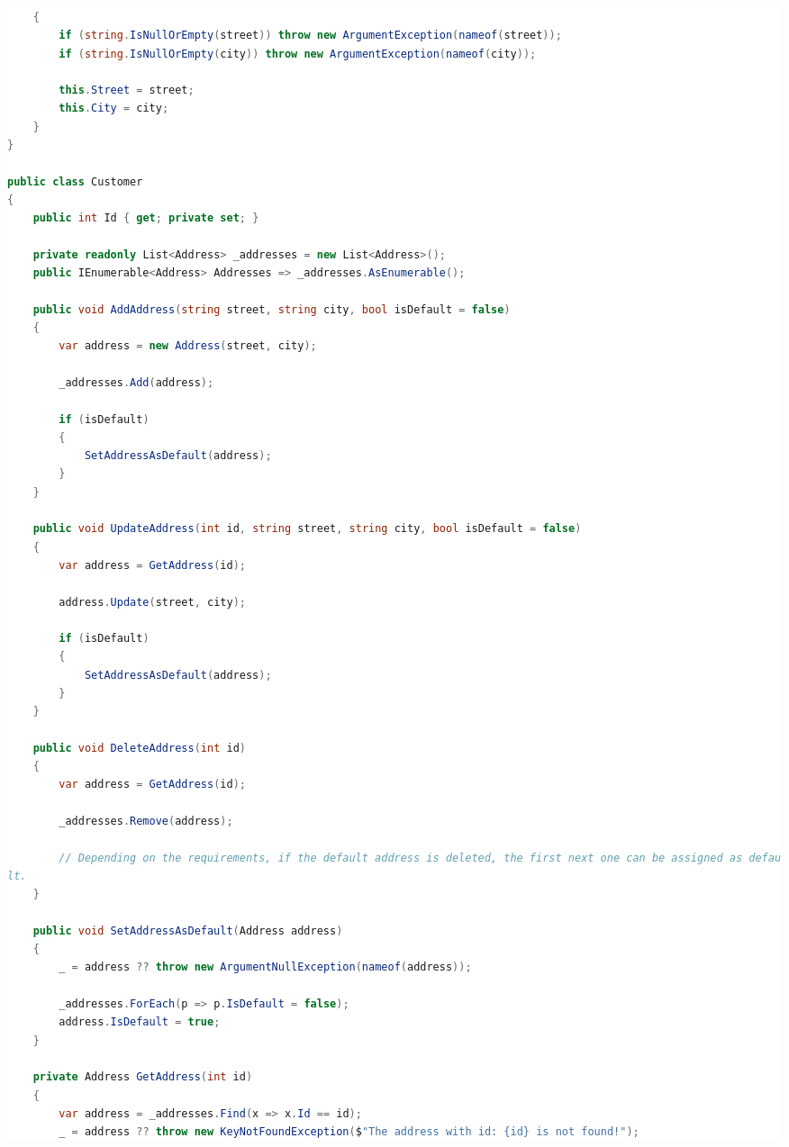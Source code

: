 ```c#
    {
        if (string.IsNullOrEmpty(street)) throw new ArgumentException(nameof(street));
        if (string.IsNullOrEmpty(city)) throw new ArgumentException(nameof(city));

        this.Street = street;
        this.City = city;
    }
}

public class Customer
{
    public int Id { get; private set; }

    private readonly List<Address> _addresses = new List<Address>();
    public IEnumerable<Address> Addresses => _addresses.AsEnumerable();

    public void AddAddress(string street, string city, bool isDefault = false)
    {
        var address = new Address(street, city);
            
        _addresses.Add(address);

        if (isDefault)
        {
            SetAddressAsDefault(address);
        }
    }

    public void UpdateAddress(int id, string street, string city, bool isDefault = false)
    {
        var address = GetAddress(id);

        address.Update(street, city);

        if (isDefault)
        {
            SetAddressAsDefault(address);
        }
    }

    public void DeleteAddress(int id)
    {
        var address = GetAddress(id);

        _addresses.Remove(address);

        // Depending on the requirements, if the default address is deleted, the first next one can be assigned as default.
    }

    public void SetAddressAsDefault(Address address)
    {
        _ = address ?? throw new ArgumentNullException(nameof(address));

        _addresses.ForEach(p => p.IsDefault = false);
        address.IsDefault = true;
    }

    private Address GetAddress(int id)
    {
        var address = _addresses.Find(x => x.Id == id);
        _ = address ?? throw new KeyNotFoundException($"The address with id: {id} is not found!");

```